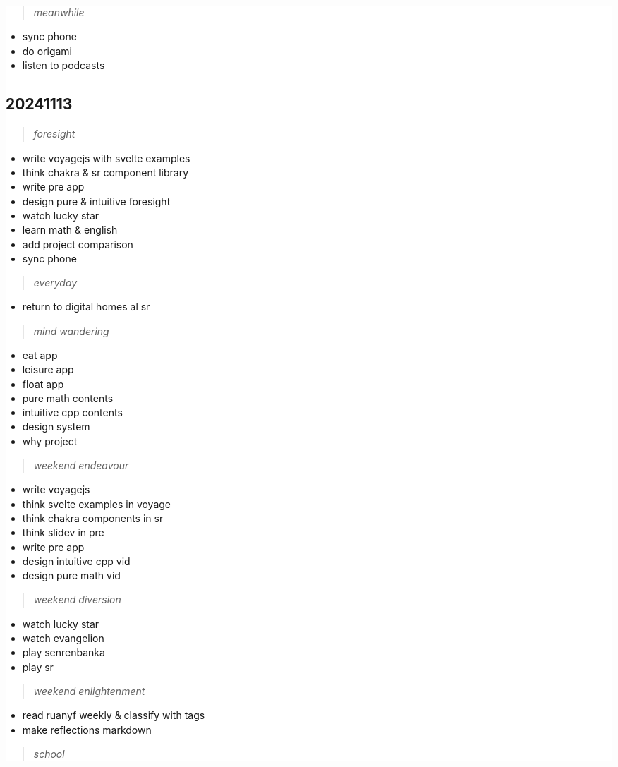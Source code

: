 > _meanwhile_

- sync phone
- do origami
- listen to podcasts

## 20241113

> _foresight_

- write voyagejs with svelte examples
- think chakra & sr component library
- write pre app
- design pure & intuitive foresight
- watch lucky star
- learn math & english
- add project comparison
- sync phone

> _everyday_

- return to digital homes al sr

> _mind wandering_

- eat app
- leisure app
- float app
- pure math contents
- intuitive cpp contents
- design system
- why project

> _weekend endeavour_

- write voyagejs
- think svelte examples in voyage
- think chakra components in sr
- think slidev in pre
- write pre app
- design intuitive cpp vid
- design pure math vid

> _weekend diversion_

- watch lucky star
- watch evangelion
- play senrenbanka
- play sr

> _weekend enlightenment_

- read ruanyf weekly & classify with tags
- make reflections markdown

> _school_

